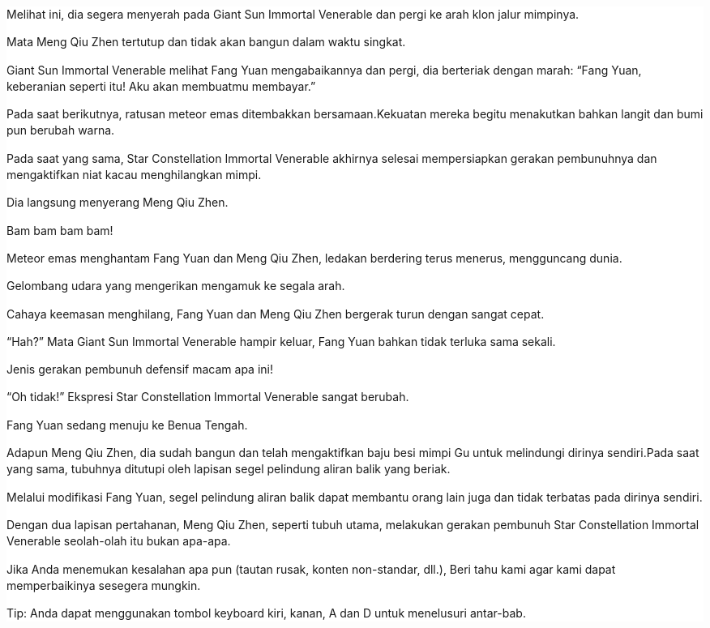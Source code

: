 Melihat ini, dia segera menyerah pada Giant Sun Immortal Venerable dan pergi ke arah klon jalur mimpinya.

Mata Meng Qiu Zhen tertutup dan tidak akan bangun dalam waktu singkat.

Giant Sun Immortal Venerable melihat Fang Yuan mengabaikannya dan pergi, dia berteriak dengan marah: “Fang Yuan, keberanian seperti itu! Aku akan membuatmu membayar.”

Pada saat berikutnya, ratusan meteor emas ditembakkan bersamaan.Kekuatan mereka begitu menakutkan bahkan langit dan bumi pun berubah warna.

Pada saat yang sama, Star Constellation Immortal Venerable akhirnya selesai mempersiapkan gerakan pembunuhnya dan mengaktifkan niat kacau menghilangkan mimpi.

Dia langsung menyerang Meng Qiu Zhen.

Bam bam bam bam!

Meteor emas menghantam Fang Yuan dan Meng Qiu Zhen, ledakan berdering terus menerus, mengguncang dunia.

Gelombang udara yang mengerikan mengamuk ke segala arah.

Cahaya keemasan menghilang, Fang Yuan dan Meng Qiu Zhen bergerak turun dengan sangat cepat.

“Hah?” Mata Giant Sun Immortal Venerable hampir keluar, Fang Yuan bahkan tidak terluka sama sekali.

Jenis gerakan pembunuh defensif macam apa ini!

“Oh tidak!” Ekspresi Star Constellation Immortal Venerable sangat berubah.

Fang Yuan sedang menuju ke Benua Tengah.

Adapun Meng Qiu Zhen, dia sudah bangun dan telah mengaktifkan baju besi mimpi Gu untuk melindungi dirinya sendiri.Pada saat yang sama, tubuhnya ditutupi oleh lapisan segel pelindung aliran balik yang beriak.

Melalui modifikasi Fang Yuan, segel pelindung aliran balik dapat membantu orang lain juga dan tidak terbatas pada dirinya sendiri.

Dengan dua lapisan pertahanan, Meng Qiu Zhen, seperti tubuh utama, melakukan gerakan pembunuh Star Constellation Immortal Venerable seolah-olah itu bukan apa-apa.

Jika Anda menemukan kesalahan apa pun (tautan rusak, konten non-standar, dll.), Beri tahu kami agar kami dapat memperbaikinya sesegera mungkin.

Tip: Anda dapat menggunakan tombol keyboard kiri, kanan, A dan D untuk menelusuri antar-bab.